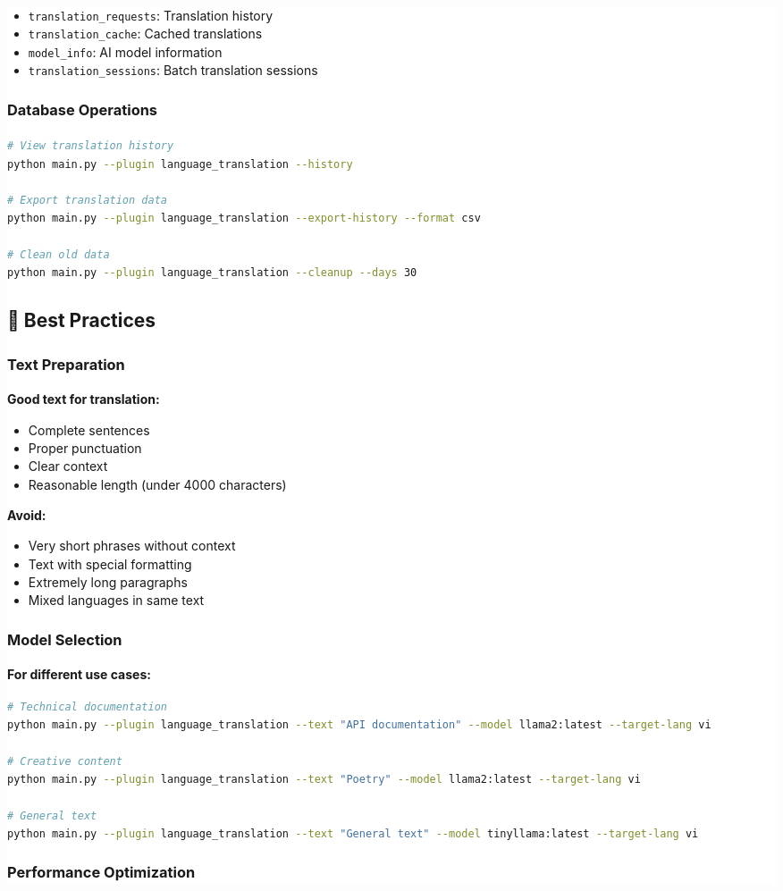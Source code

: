- `translation_requests`: Translation history
- `translation_cache`: Cached translations
- `model_info`: AI model information
- `translation_sessions`: Batch translation sessions

### Database Operations

```bash
# View translation history
python main.py --plugin language_translation --history

# Export translation data
python main.py --plugin language_translation --export-history --format csv

# Clean old data
python main.py --plugin language_translation --cleanup --days 30
```

## 🎯 Best Practices

### Text Preparation

**Good text for translation:**
- Complete sentences
- Proper punctuation
- Clear context
- Reasonable length (under 4000 characters)

**Avoid:**
- Very short phrases without context
- Text with special formatting
- Extremely long paragraphs
- Mixed languages in same text

### Model Selection

**For different use cases:**

```bash
# Technical documentation
python main.py --plugin language_translation --text "API documentation" --model llama2:latest --target-lang vi

# Creative content
python main.py --plugin language_translation --text "Poetry" --model llama2:latest --target-lang vi

# General text
python main.py --plugin language_translation --text "General text" --model tinyllama:latest --target-lang vi
```

### Performance Optimization
